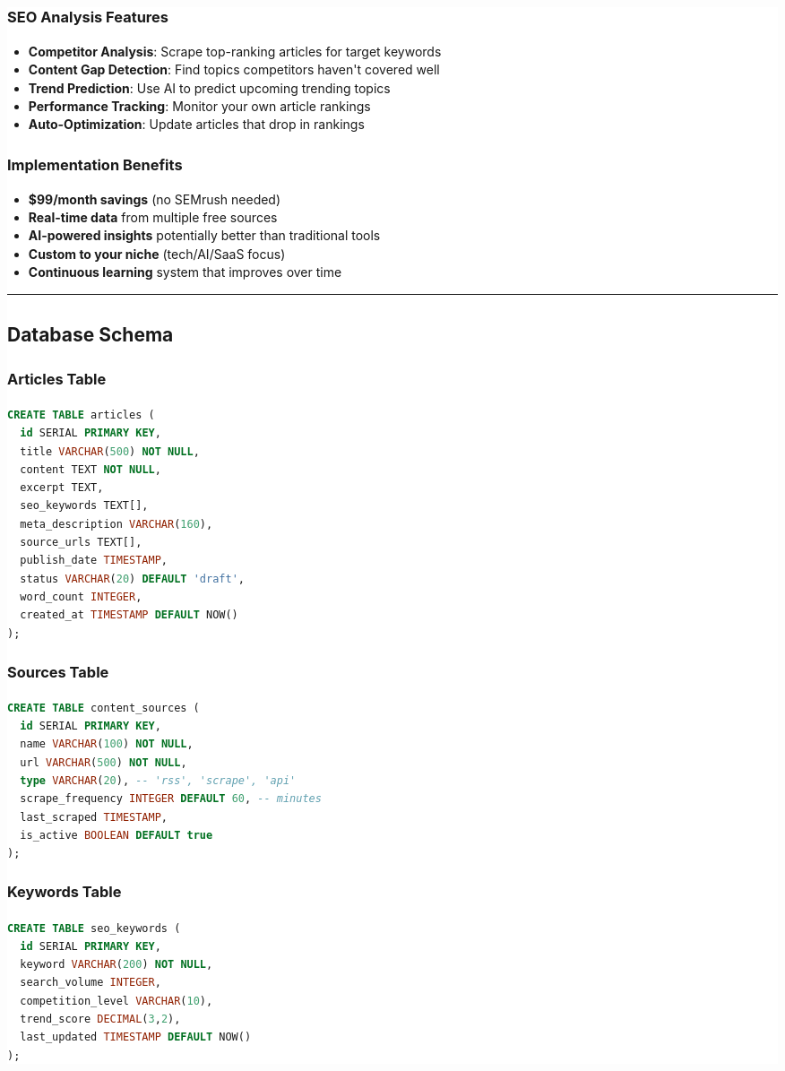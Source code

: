 ### SEO Analysis Features
- **Competitor Analysis**: Scrape top-ranking articles for target keywords
- **Content Gap Detection**: Find topics competitors haven't covered well
- **Trend Prediction**: Use AI to predict upcoming trending topics
- **Performance Tracking**: Monitor your own article rankings
- **Auto-Optimization**: Update articles that drop in rankings

### Implementation Benefits
- **$99/month savings** (no SEMrush needed)
- **Real-time data** from multiple free sources
- **AI-powered insights** potentially better than traditional tools
- **Custom to your niche** (tech/AI/SaaS focus)
- **Continuous learning** system that improves over time

---

## Database Schema

### Articles Table
```sql
CREATE TABLE articles (
  id SERIAL PRIMARY KEY,
  title VARCHAR(500) NOT NULL,
  content TEXT NOT NULL,
  excerpt TEXT,
  seo_keywords TEXT[],
  meta_description VARCHAR(160),
  source_urls TEXT[],
  publish_date TIMESTAMP,
  status VARCHAR(20) DEFAULT 'draft',
  word_count INTEGER,
  created_at TIMESTAMP DEFAULT NOW()
);
```

### Sources Table
```sql
CREATE TABLE content_sources (
  id SERIAL PRIMARY KEY,
  name VARCHAR(100) NOT NULL,
  url VARCHAR(500) NOT NULL,
  type VARCHAR(20), -- 'rss', 'scrape', 'api'
  scrape_frequency INTEGER DEFAULT 60, -- minutes
  last_scraped TIMESTAMP,
  is_active BOOLEAN DEFAULT true
);
```

### Keywords Table
```sql
CREATE TABLE seo_keywords (
  id SERIAL PRIMARY KEY,
  keyword VARCHAR(200) NOT NULL,
  search_volume INTEGER,
  competition_level VARCHAR(10),
  trend_score DECIMAL(3,2),
  last_updated TIMESTAMP DEFAULT NOW()
);
```
